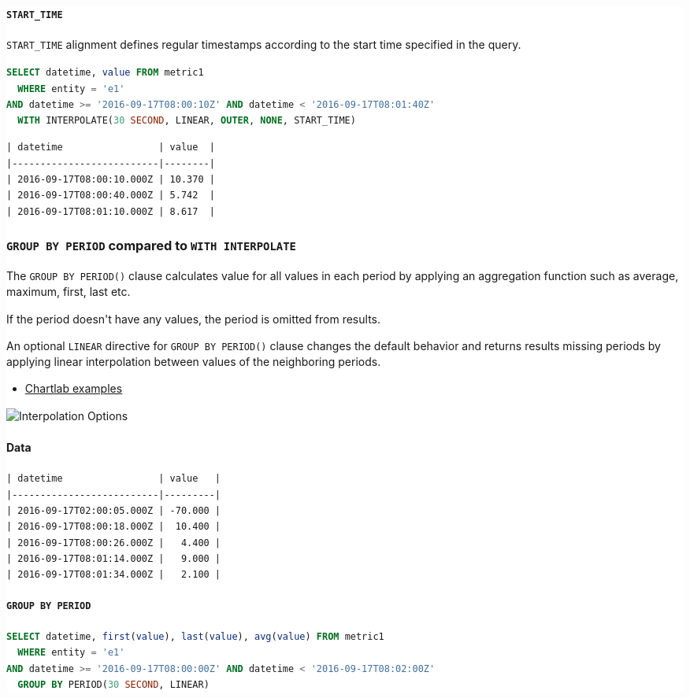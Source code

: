 #### `START_TIME`

`START_TIME` alignment defines regular timestamps according to the start time specified in the query.

```sql
SELECT datetime, value FROM metric1
  WHERE entity = 'e1'
AND datetime >= '2016-09-17T08:00:10Z' AND datetime < '2016-09-17T08:01:40Z'
  WITH INTERPOLATE(30 SECOND, LINEAR, OUTER, NONE, START_TIME)
```

```ls
| datetime                 | value  | 
|--------------------------|--------| 
| 2016-09-17T08:00:10.000Z | 10.370 | 
| 2016-09-17T08:00:40.000Z | 5.742  |
| 2016-09-17T08:01:10.000Z | 8.617  |
```

### `GROUP BY PERIOD` compared to `WITH INTERPOLATE`

The `GROUP BY PERIOD()` clause calculates value for all values in each period by applying an aggregation function such as average, maximum, first, last etc.

If the period doesn't have any values, the period is omitted from results.

An optional `LINEAR` directive for `GROUP BY PERIOD()` clause changes the default behavior and returns results missing periods by applying linear interpolation between values of the neighboring periods.

* [Chartlab examples](https://apps.axibase.com/chartlab/471a2a40)

![Interpolation Options](../images/aggregation_vs_interpolation.png)

#### Data

```ls
| datetime                 | value   | 
|--------------------------|---------| 
| 2016-09-17T02:00:05.000Z | -70.000 | 
| 2016-09-17T08:00:18.000Z |  10.400 | 
| 2016-09-17T08:00:26.000Z |   4.400 | 
| 2016-09-17T08:01:14.000Z |   9.000 | 
| 2016-09-17T08:01:34.000Z |   2.100 | 
```

#### `GROUP BY PERIOD`

```sql
SELECT datetime, first(value), last(value), avg(value) FROM metric1
  WHERE entity = 'e1'
AND datetime >= '2016-09-17T08:00:00Z' AND datetime < '2016-09-17T08:02:00Z'
  GROUP BY PERIOD(30 SECOND, LINEAR)
```
